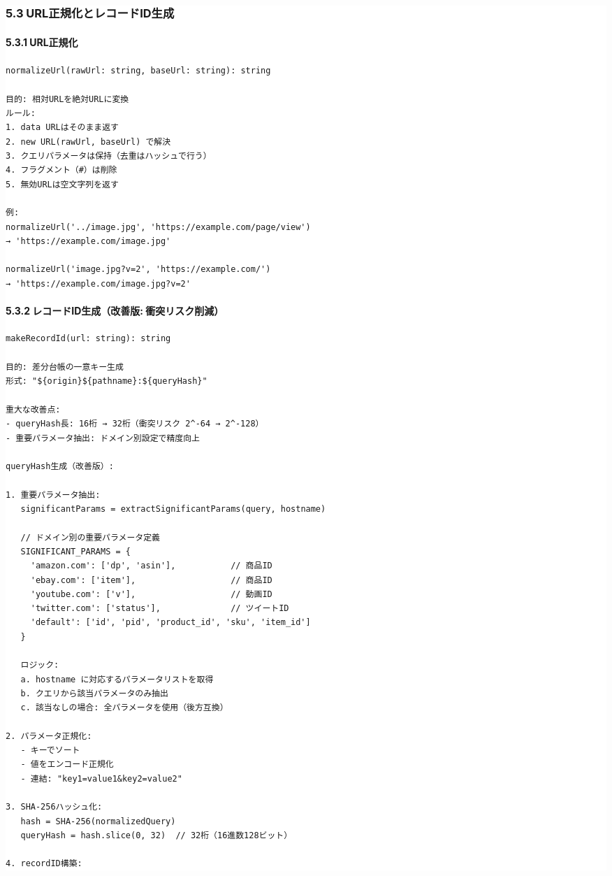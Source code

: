 ### 5.3 URL正規化とレコードID生成

#### 5.3.1 URL正規化

```
normalizeUrl(rawUrl: string, baseUrl: string): string

目的: 相対URLを絶対URLに変換
ルール:
1. data URLはそのまま返す
2. new URL(rawUrl, baseUrl) で解決
3. クエリパラメータは保持（去重はハッシュで行う）
4. フラグメント（#）は削除
5. 無効URLは空文字列を返す

例:
normalizeUrl('../image.jpg', 'https://example.com/page/view')
→ 'https://example.com/image.jpg'

normalizeUrl('image.jpg?v=2', 'https://example.com/')
→ 'https://example.com/image.jpg?v=2'
```

#### 5.3.2 レコードID生成（改善版: 衝突リスク削減）

```
makeRecordId(url: string): string

目的: 差分台帳の一意キー生成
形式: "${origin}${pathname}:${queryHash}"

重大な改善点:
- queryHash長: 16桁 → 32桁（衝突リスク 2^-64 → 2^-128）
- 重要パラメータ抽出: ドメイン別設定で精度向上

queryHash生成（改善版）:

1. 重要パラメータ抽出:
   significantParams = extractSignificantParams(query, hostname)

   // ドメイン別の重要パラメータ定義
   SIGNIFICANT_PARAMS = {
     'amazon.com': ['dp', 'asin'],           // 商品ID
     'ebay.com': ['item'],                   // 商品ID
     'youtube.com': ['v'],                   // 動画ID
     'twitter.com': ['status'],              // ツイートID
     'default': ['id', 'pid', 'product_id', 'sku', 'item_id']
   }

   ロジック:
   a. hostname に対応するパラメータリストを取得
   b. クエリから該当パラメータのみ抽出
   c. 該当なしの場合: 全パラメータを使用（後方互換）

2. パラメータ正規化:
   - キーでソート
   - 値をエンコード正規化
   - 連結: "key1=value1&key2=value2"

3. SHA-256ハッシュ化:
   hash = SHA-256(normalizedQuery)
   queryHash = hash.slice(0, 32)  // 32桁（16進数128ビット）

4. recordID構築:
```